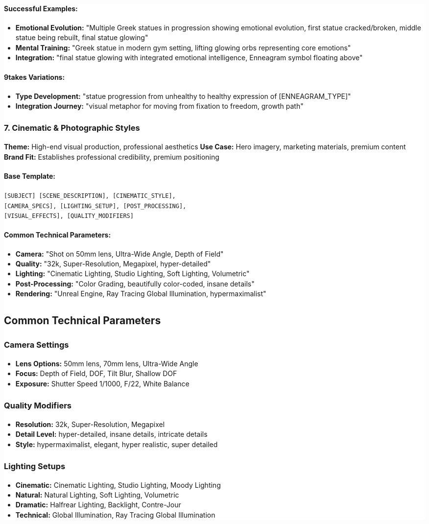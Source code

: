 #### Successful Examples:
- **Emotional Evolution:** "Multiple Greek statues in progression showing emotional evolution, first statue cracked/broken, middle statue being rebuilt, final statue glowing"
- **Mental Training:** "Greek statue in modern gym setting, lifting glowing orbs representing core emotions"
- **Integration:** "final statue glowing with integrated emotional intelligence, Enneagram symbol floating above"

#### 9takes Variations:
- **Type Development:** "statue progression from unhealthy to healthy expression of [ENNEAGRAM_TYPE]"
- **Integration Journey:** "visual metaphor for moving from fixation to freedom, growth path"

### 7. Cinematic & Photographic Styles
**Theme:** High-end visual production, professional aesthetics
**Use Case:** Hero imagery, marketing materials, premium content
**Brand Fit:** Establishes professional credibility, premium positioning

#### Base Template:
```
[SUBJECT] [SCENE_DESCRIPTION], [CINEMATIC_STYLE], 
[CAMERA_SPECS], [LIGHTING_SETUP], [POST_PROCESSING], 
[VISUAL_EFFECTS], [QUALITY_MODIFIERS]
```

#### Common Technical Parameters:
- **Camera:** "Shot on 50mm lens, Ultra-Wide Angle, Depth of Field"
- **Quality:** "32k, Super-Resolution, Megapixel, hyper-detailed"
- **Lighting:** "Cinematic Lighting, Studio Lighting, Soft Lighting, Volumetric"
- **Post-Processing:** "Color Grading, beautifully color-coded, insane details"
- **Rendering:** "Unreal Engine, Ray Tracing Global Illumination, hypermaximalist"

## Common Technical Parameters

### Camera Settings
- **Lens Options:** 50mm lens, 70mm lens, Ultra-Wide Angle
- **Focus:** Depth of Field, DOF, Tilt Blur, Shallow DOF
- **Exposure:** Shutter Speed 1/1000, F/22, White Balance

### Quality Modifiers
- **Resolution:** 32k, Super-Resolution, Megapixel
- **Detail Level:** hyper-detailed, insane details, intricate details
- **Style:** hypermaximalist, elegant, hyper realistic, super detailed

### Lighting Setups
- **Cinematic:** Cinematic Lighting, Studio Lighting, Moody Lighting
- **Natural:** Natural Lighting, Soft Lighting, Volumetric
- **Dramatic:** Halfrear Lighting, Backlight, Contre-Jour
- **Technical:** Global Illumination, Ray Tracing Global Illumination
